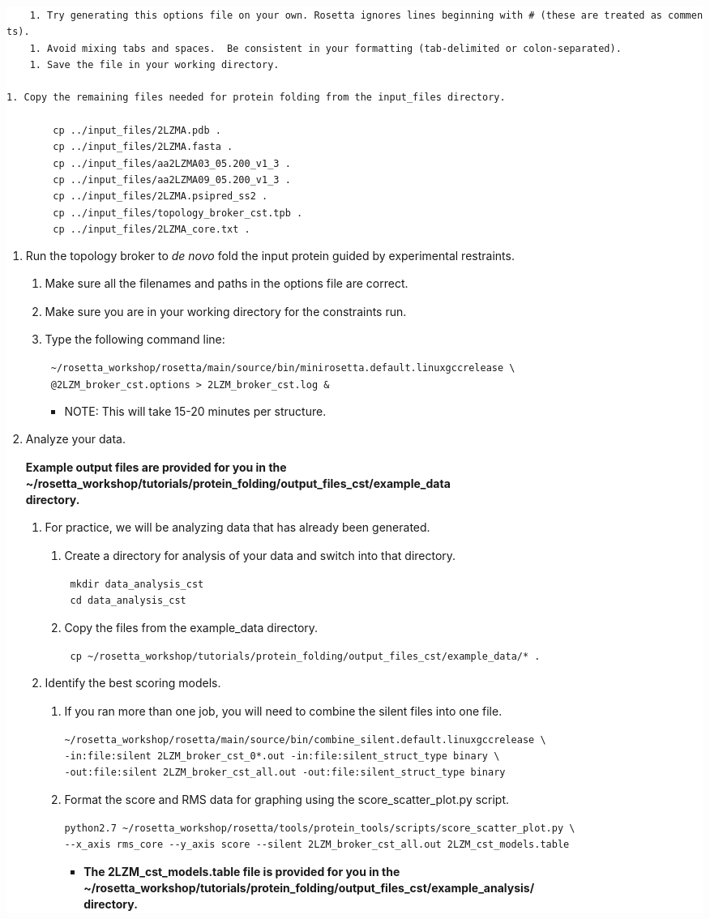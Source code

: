        1. Try generating this options file on your own. Rosetta ignores lines beginning with # (these are treated as comments). 
        1. Avoid mixing tabs and spaces.  Be consistent in your formatting (tab-delimited or colon-separated).
        1. Save the file in your working directory.

    1. Copy the remaining files needed for protein folding from the input_files directory.

            cp ../input_files/2LZMA.pdb .
            cp ../input_files/2LZMA.fasta .
            cp ../input_files/aa2LZMA03_05.200_v1_3 .
            cp ../input_files/aa2LZMA09_05.200_v1_3 .
            cp ../input_files/2LZMA.psipred_ss2 .
            cp ../input_files/topology_broker_cst.tpb .
            cp ../input_files/2LZMA_core.txt .

1. Run the topology broker to *de novo* fold the input protein guided by experimental restraints.

    1. Make sure all the filenames and paths in the options file are correct.
    1. Make sure you are in your working directory for the constraints run.
    1. Type the following command line:
    
            ~/rosetta_workshop/rosetta/main/source/bin/minirosetta.default.linuxgccrelease \
            @2LZM_broker_cst.options > 2LZM_broker_cst.log &
        
        - NOTE: This will take 15-20 minutes per structure.

1. Analyze your data.

    **Example output files are provided for you in the**  
    **~/rosetta_workshop/tutorials/protein_folding/output_files_cst/example_data**  
    **directory.**
    
    1. For practice, we will be analyzing data that has already been generated.
        1. Create a directory for analysis of your data and switch into that directory.

                mkdir data_analysis_cst
                cd data_analysis_cst

        1. Copy the files from the example_data directory.

                cp ~/rosetta_workshop/tutorials/protein_folding/output_files_cst/example_data/* .

    1. Identify the best scoring models.
        1.  If you ran more than one job, you will need to combine the silent files into one file.
            
                ~/rosetta_workshop/rosetta/main/source/bin/combine_silent.default.linuxgccrelease \
                -in:file:silent 2LZM_broker_cst_0*.out -in:file:silent_struct_type binary \
                -out:file:silent 2LZM_broker_cst_all.out -out:file:silent_struct_type binary

        1.  Format the score and RMS data for graphing using the score_scatter_plot.py script.

                python2.7 ~/rosetta_workshop/rosetta/tools/protein_tools/scripts/score_scatter_plot.py \
                --x_axis rms_core --y_axis score --silent 2LZM_broker_cst_all.out 2LZM_cst_models.table
            
            - **The 2LZM_cst_models.table file is provided for you in the**   
                **~/rosetta_workshop/tutorials/protein_folding/output_files_cst/example_analysis/**  
                **directory.**
        